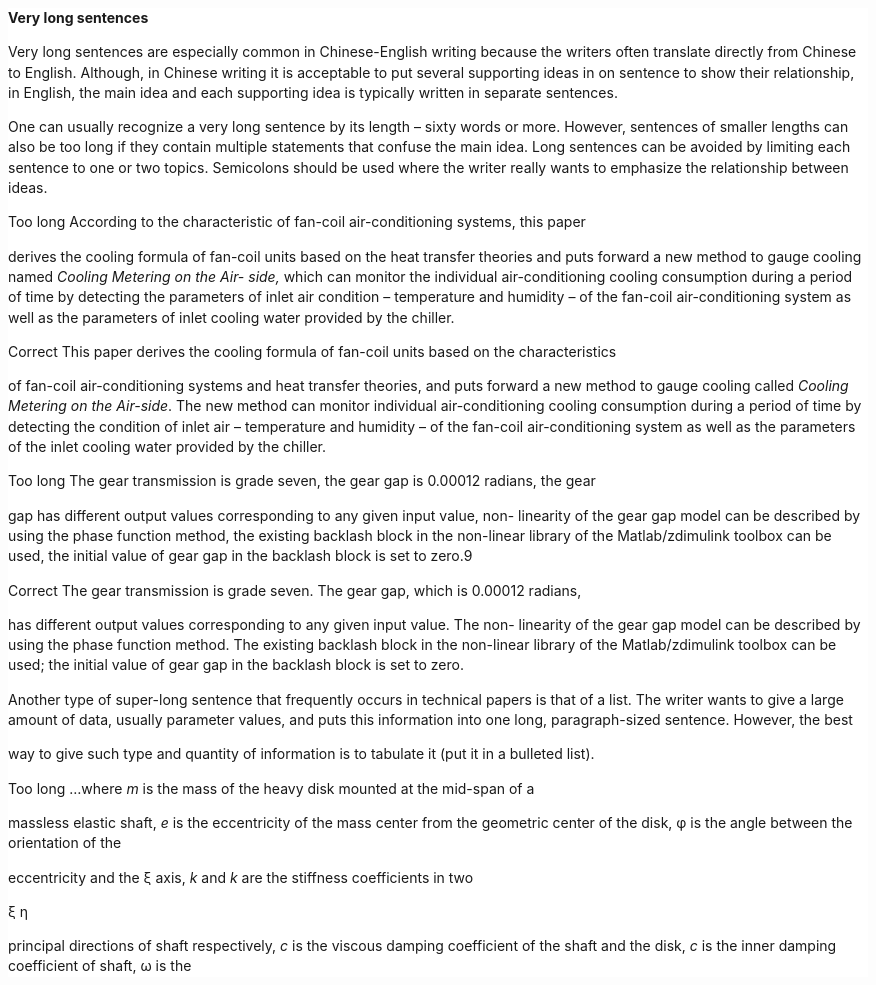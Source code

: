 **Very long sentences** 

Very long sentences are especially common in Chinese-English writing because the writers often translate directly from Chinese to English.  Although, in Chinese writing it is acceptable to put several supporting ideas in on sentence to show their relationship, in English, the main idea and each supporting idea is typically written in separate sentences. 

One can usually recognize a very long sentence by its length – sixty words or more.  However, sentences of smaller lengths can also be too long if they contain multiple statements that confuse the main idea.  Long sentences can be avoided by limiting each sentence to one or two topics.  Semicolons should be used where the writer really wants to emphasize the relationship between ideas. 

Too long  According to the characteristic of fan-coil air-conditioning systems, this paper 

derives the cooling formula of fan-coil units based on the heat transfer theories and puts forward a new method to gauge cooling named *Cooling Metering on the Air- side,* which can monitor the individual air-conditioning cooling consumption during a period of time by detecting the parameters of inlet air condition – temperature and humidity – of the fan-coil air-conditioning system as well as the parameters of inlet cooling water provided by the chiller.

Correct  This paper derives the cooling formula of fan-coil units based on the characteristics 

of fan-coil air-conditioning systems and heat transfer theories, and puts forward a new method to gauge cooling called *Cooling Metering on the Air-side*. The new method can monitor individual air-conditioning cooling consumption during a period of time by detecting the condition of inlet air – temperature and humidity – of the fan-coil air-conditioning system as well as the parameters of the inlet cooling water provided by the chiller.

Too long  The gear transmission is grade seven, the gear gap is 0.00012 radians, the gear 

gap has different output values corresponding to any given input value, non- linearity of the gear gap model can be described by using the phase function method, the existing backlash block in the non-linear library of the Matlab/zdimulink toolbox can be used, the initial value of gear gap in the backlash block is set to zero.9 

Correct  The gear transmission is grade seven. The gear gap, which is 0.00012 radians, 

has different output values corresponding to any given input value.  The non- linearity of the gear gap model can be described by using the phase function method. The existing backlash block in the non-linear library of the Matlab/zdimulink toolbox can be used; the initial value of gear gap in the backlash block is set to zero.

Another type of super-long sentence that frequently occurs in technical papers is that of a list.  The writer wants to give a large amount of data, usually parameter values, and puts this information into one long, paragraph-sized sentence.  However, the best 

way to give such type and quantity of information is to tabulate it (put it in a bulleted list). 

Too long  …where *m* is the mass of the heavy disk mounted at the mid-span of a 

massless elastic shaft, *e* is the eccentricity of the mass center from the geometric center of the disk, φ is the angle between the orientation of the 

eccentricity and the ξ axis, *k* and *k* are the stiffness coefficients in two 

ξ η

principal directions of shaft respectively, *c* is the viscous damping coefficient of the shaft and the disk, *c* is the inner damping coefficient of shaft, ω is the 
